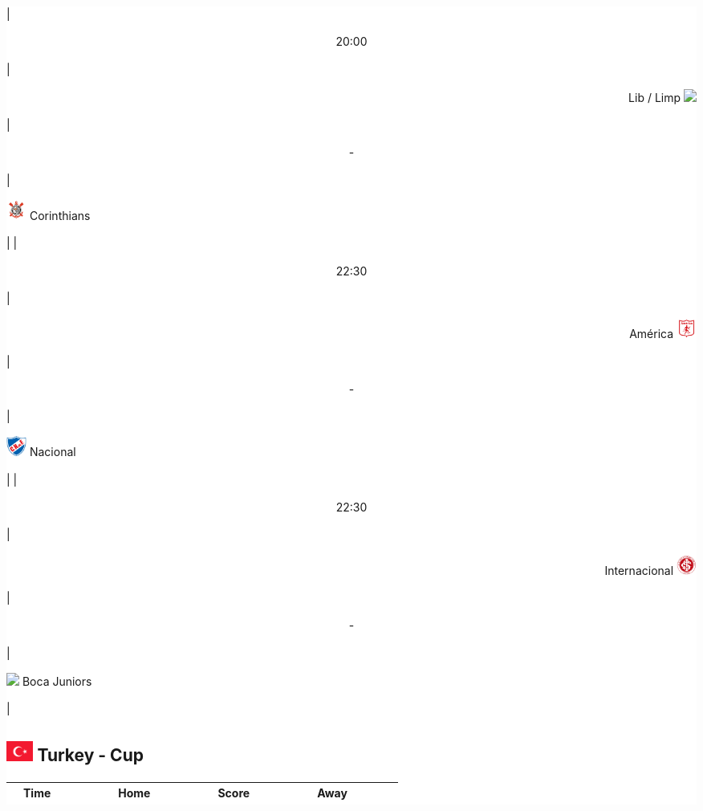 | <p align="center">20:00</p> | <p align="right">Lib / Limp <img src="/static/logos/Club Libertad Limpeño.png" height="25px"></p> | <p align="center">-</p> | <p align="left"><img src="/static/logos/Sport Club Corinthians Paulista.png" height="25px"> Corinthians</p> |
| <p align="center">22:30</p> | <p align="right">América <img src="/static/logos/Sociedad Anónima Deportiva América SA.png" height="25px"></p> | <p align="center">-</p> | <p align="left"><img src="/static/logos/Club Nacional de Football.png" height="25px"> Nacional</p> |
| <p align="center">22:30</p> | <p align="right">Internacional <img src="/static/logos/SC Internacional RS.png" height="25px"></p> | <p align="center">-</p> | <p align="left"><img src="/static/logos/Club Atlético Boca Juniors.png" height="25px"> Boca Juniors</p> |
</div>


## <img src="/static/logos/Turkey-Cup.png" height="25px"> Turkey - Cup

<div align="center">

&emsp;Time&emsp; | &emsp;&emsp;&emsp;&emsp;Home&emsp;&emsp;&emsp;&emsp; | &emsp;Score&emsp; | &emsp;&emsp;&emsp;&emsp;Away&emsp;&emsp;&emsp;&emsp; |
| ------------ | ------------ | ------------ | ------------ |